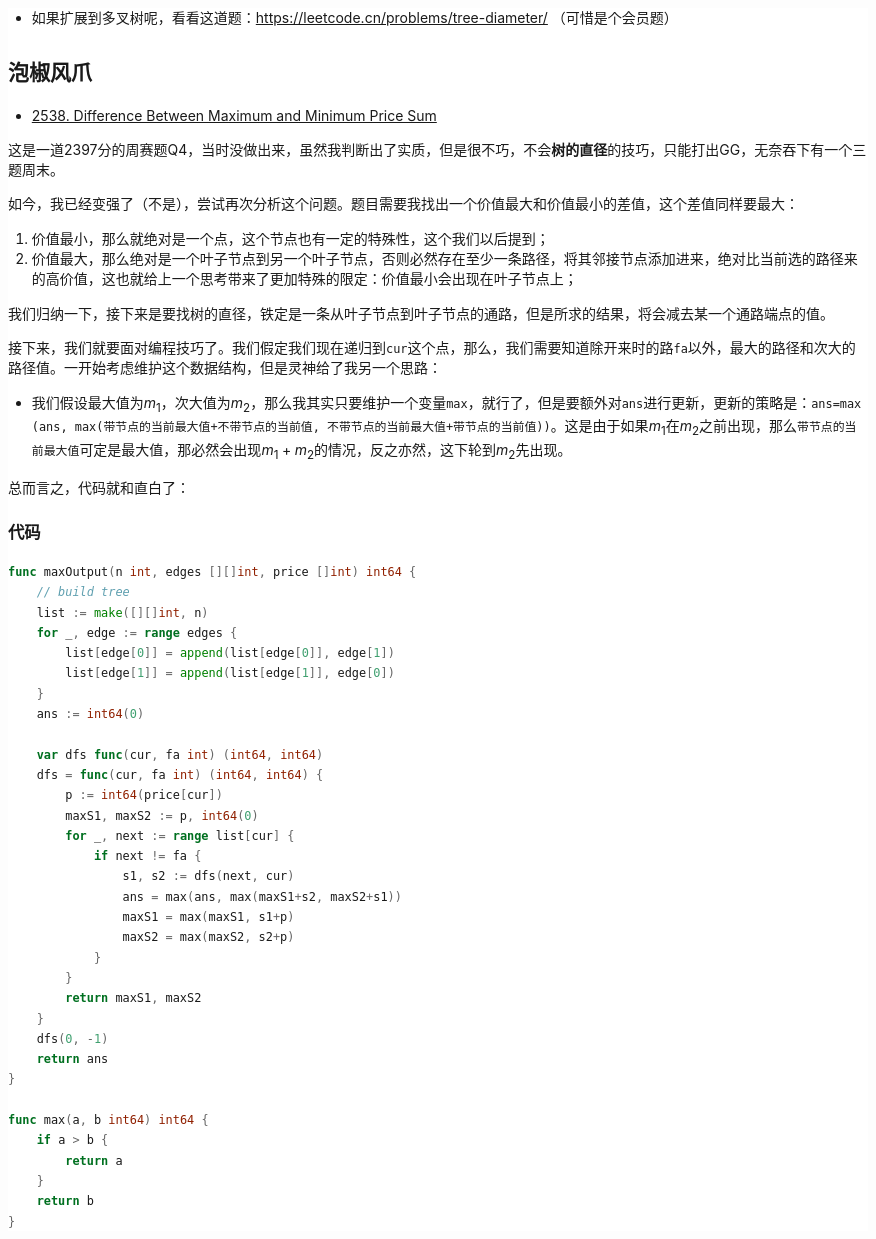 - 如果扩展到多叉树呢，看看这道题：https://leetcode.cn/problems/tree-diameter/ （可惜是个会员题）



## 泡椒风爪

- [2538. Difference Between Maximum and Minimum Price Sum](https://leetcode.cn/problems/difference-between-maximum-and-minimum-price-sum/)

这是一道2397分的周赛题Q4，当时没做出来，虽然我判断出了实质，但是很不巧，不会**树的直径**的技巧，只能打出GG，无奈吞下有一个三题周末。

如今，我已经变强了（不是），尝试再次分析这个问题。题目需要我找出一个价值最大和价值最小的差值，这个差值同样要最大：

1. 价值最小，那么就绝对是一个点，这个节点也有一定的特殊性，这个我们以后提到；
2. 价值最大，那么绝对是一个叶子节点到另一个叶子节点，否则必然存在至少一条路径，将其邻接节点添加进来，绝对比当前选的路径来的高价值，这也就给上一个思考带来了更加特殊的限定：价值最小会出现在叶子节点上；

我们归纳一下，接下来是要找树的直径，铁定是一条从叶子节点到叶子节点的通路，但是所求的结果，将会减去某一个通路端点的值。

接下来，我们就要面对编程技巧了。我们假定我们现在递归到`cur`这个点，那么，我们需要知道除开来时的路`fa`以外，最大的路径和次大的路径值。一开始考虑维护这个数据结构，但是灵神给了我另一个思路：

- 我们假设最大值为$m_1$，次大值为$m_2$，那么我其实只要维护一个变量`max`，就行了，但是要额外对`ans`进行更新，更新的策略是：`ans=max(ans, max(带节点的当前最大值+不带节点的当前值, 不带节点的当前最大值+带节点的当前值))`。这是由于如果$m_1$在$m_2$之前出现，那么`带节点的当前最大值`可定是最大值，那必然会出现$m_1+m_2$的情况，反之亦然，这下轮到$m_2$先出现。

总而言之，代码就和直白了：

### **代码**

```go
func maxOutput(n int, edges [][]int, price []int) int64 {
	// build tree
	list := make([][]int, n)
	for _, edge := range edges {
		list[edge[0]] = append(list[edge[0]], edge[1])
		list[edge[1]] = append(list[edge[1]], edge[0])
	}
	ans := int64(0)

	var dfs func(cur, fa int) (int64, int64)
	dfs = func(cur, fa int) (int64, int64) {
		p := int64(price[cur])
		maxS1, maxS2 := p, int64(0)
		for _, next := range list[cur] {
			if next != fa {
				s1, s2 := dfs(next, cur)
				ans = max(ans, max(maxS1+s2, maxS2+s1))
				maxS1 = max(maxS1, s1+p)
				maxS2 = max(maxS2, s2+p)
			}
		}
		return maxS1, maxS2
	}
	dfs(0, -1)
	return ans
}

func max(a, b int64) int64 {
	if a > b {
		return a
	}
	return b
}
```
